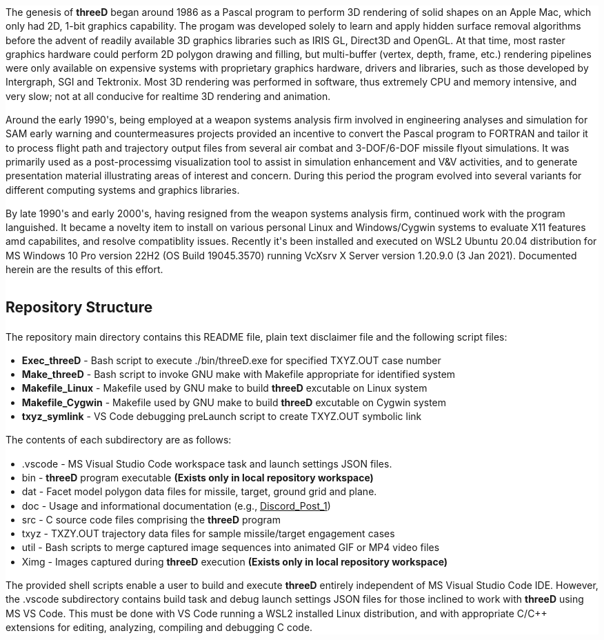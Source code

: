 The genesis of **threeD** began around 1986 as a Pascal program to perform 3D rendering of solid shapes on an Apple Mac, which only had 2D, 1-bit graphics capability. The progam was developed solely to learn and apply hidden surface removal algorithms before the advent of readily available 3D graphics libraries such as IRIS GL, Direct3D and OpenGL. At that time, most raster graphics hardware could perform 2D polygon drawing and filling, but multi-buffer (vertex, depth, frame, etc.) rendering pipelines were only available on expensive systems with proprietary graphics hardware, drivers and libraries, such as those developed by Intergraph, SGI and Tektronix. Most 3D rendering was performed in software, thus extremely CPU and memory intensive, and very slow; not at all conducive for realtime 3D rendering and animation.

Around the early 1990's, being employed at a weapon systems analysis firm involved in engineering analyses and simulation for SAM early warning and countermeasures projects provided an incentive to convert the Pascal program to FORTRAN and tailor it to process flight path and trajectory output files from several air combat and 3-DOF/6-DOF missile flyout simulations. It was primarily used as a post-processimg visualization tool to assist in simulation enhancement and V&V activities, and to generate presentation material illustrating areas of interest and concern. During this period the program evolved into several variants for different computing systems and graphics libraries.

By late 1990's and early 2000's, having resigned from the weapon systems analysis firm, continued work with the program languished. It became a novelty item to install on various personal Linux and Windows/Cygwin systems to evaluate X11 features amd capabilites, and resolve compatiblity issues. Recently it's been installed and executed on WSL2 Ubuntu 20.04 distribution for MS Windows 10 Pro version 22H2 (OS Build 19045.3570) running VcXsrv X Server version 1.20.9.0 (3 Jan 2021). Documented herein are the results of this effort.

## Repository Structure ##

The repository main directory contains this README file, plain text disclaimer file and the following script files:

+ **Exec_threeD** - Bash script to execute ./bin/threeD.exe for specified TXYZ.OUT case number
+ **Make_threeD** - Bash script to invoke GNU make with Makefile appropriate for identified system
+ **Makefile_Linux** - Makefile used by GNU make to build **threeD** excutable on Linux system
+ **Makefile_Cygwin** - Makefile used by GNU make to build **threeD** excutable on Cygwin system
+ **txyz_symlink** - VS Code debugging preLaunch script to create TXYZ.OUT symbolic link

The contents of each subdirectory are as follows:

+ .vscode - MS Visual Studio Code workspace task and launch settings JSON files.
+ bin - **threeD** program executable **(Exists only in local repository workspace)**
+ dat - Facet model polygon data files for missile, target, ground grid and plane.  
+ doc - Usage and informational documentation (e.g., [Discord_Post_1](./doc/Discord_post_1.md))
+ src - C source code files comprising the **threeD** program
+ txyz - TXZY.OUT trajectory data files for sample missile/target engagement cases
+ util - Bash scripts to merge captured image sequences into animated GIF or MP4 video files
+ Ximg - Images captured during **threeD** execution **(Exists only in local repository workspace)**

The provided shell scripts enable a user to build and execute **threeD** entirely independent of MS Visual Studio Code IDE. However, the .vscode subdirectory contains build task and debug launch settings JSON files for those inclined to work with **threeD** using MS VS Code. This must be done with VS Code running a WSL2 installed Linux distribution, and with appropriate C/C++ extensions for editing, analyzing, compiling and debugging C code.
